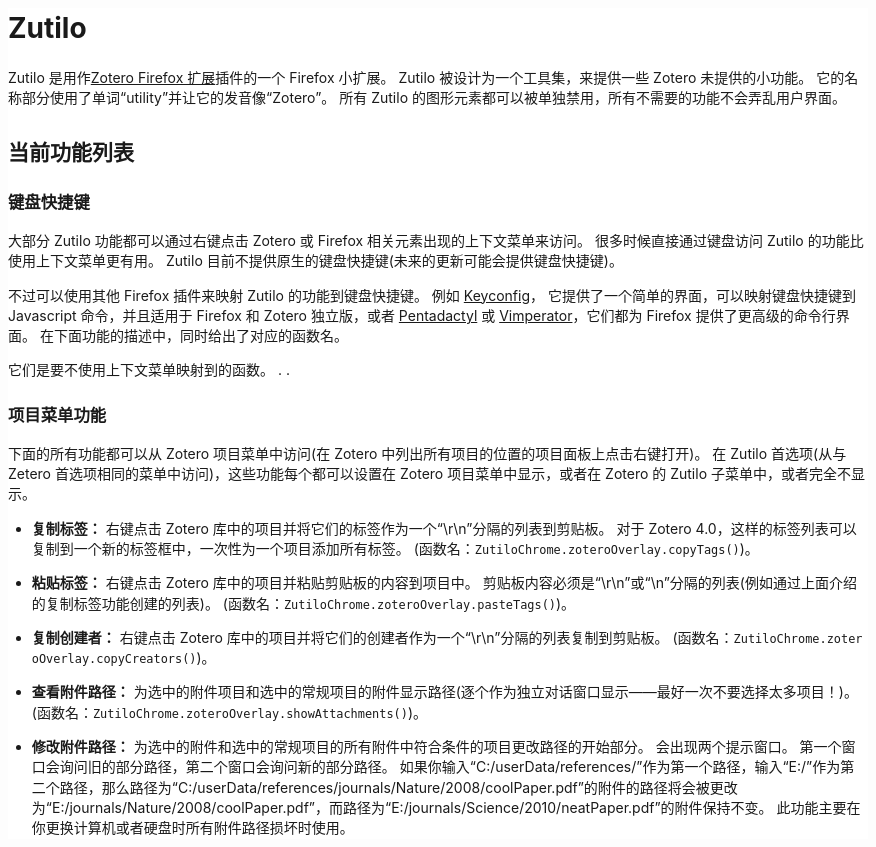 Zutilo
======

Zutilo 是用作[Zotero Firefox 扩展](http://www.zotero.org/)插件的一个 Firefox 小扩展。
Zutilo 被设计为一个工具集，来提供一些 Zotero 未提供的小功能。
它的名称部分使用了单词“utility”并让它的发音像“Zotero”。
所有 Zutilo 的图形元素都可以被单独禁用，所有不需要的功能不会弄乱用户界面。

当前功能列表
------------

### 键盘快捷键 ###
大部分 Zutilo 功能都可以通过右键点击 Zotero 或 Firefox 相关元素出现的上下文菜单来访问。
很多时候直接通过键盘访问 Zutilo 的功能比使用上下文菜单更有用。
Zutilo 目前不提供原生的键盘快捷键(未来的更新可能会提供键盘快捷键)。

不过可以使用其他 Firefox 插件来映射 Zutilo 的功能到键盘快捷键。
例如 [Keyconfig](http://forums.mozillazine.org/viewtopic.php?t=72994)， 它提供了一个简单的界面，可以映射键盘快捷键到 Javascript 命令，并且适用于 Firefox 和 Zotero 独立版，或者 [Pentadactyl](http://5digits.org/pentadactyl/index) 或 [Vimperator](http://www.vimperator.org/vimperator)，它们都为 Firefox 提供了更高级的命令行界面。
在下面功能的描述中，同时给出了对应的函数名。

它们是要不使用上下文菜单映射到的函数。
.
.

### 项目菜单功能 ###
下面的所有功能都可以从 Zotero 项目菜单中访问(在 Zotero 中列出所有项目的位置的项目面板上点击右键打开)。
在 Zutilo 首选项(从与 Zetero 首选项相同的菜单中访问)，这些功能每个都可以设置在 Zotero 项目菜单中显示，或者在 Zotero 的 Zutilo 子菜单中，或者完全不显示。

* __复制标签：__
    右键点击 Zotero 库中的项目并将它们的标签作为一个“\r\n”分隔的列表到剪贴板。
    对于 Zotero 4.0，这样的标签列表可以复制到一个新的标签框中，一次性为一个项目添加所有标签。
    (函数名：`ZutiloChrome.zoteroOverlay.copyTags()`)。

* __粘贴标签：__
    右键点击 Zotero 库中的项目并粘贴剪贴板的内容到项目中。
    剪贴板内容必须是“\r\n”或“\n”分隔的列表(例如通过上面介绍的复制标签功能创建的列表)。
    (函数名：`ZutiloChrome.zoteroOverlay.pasteTags()`)。

* __复制创建者：__
    右键点击 Zotero 库中的项目并将它们的创建者作为一个“\r\n”分隔的列表复制到剪贴板。
    (函数名：`ZutiloChrome.zoteroOverlay.copyCreators()`)。

* __查看附件路径：__
    为选中的附件项目和选中的常规项目的附件显示路径(逐个作为独立对话窗口显示——最好一次不要选择太多项目！)。
    (函数名：`ZutiloChrome.zoteroOverlay.showAttachments()`)。

* __修改附件路径：__
    为选中的附件和选中的常规项目的所有附件中符合条件的项目更改路径的开始部分。
    会出现两个提示窗口。
    第一个窗口会询问旧的部分路径，第二个窗口会询问新的部分路径。
    如果你输入“C:/userData/references/”作为第一个路径，输入“E:/”作为第二个路径，那么路径为“C:/userData/references/journals/Nature/2008/coolPaper.pdf”的附件的路径将会被更改为“E:/journals/Nature/2008/coolPaper.pdf”，而路径为“E:/journals/Science/2010/neatPaper.pdf”的附件保持不变。
    此功能主要在你更换计算机或者硬盘时所有附件路径损坏时使用。
